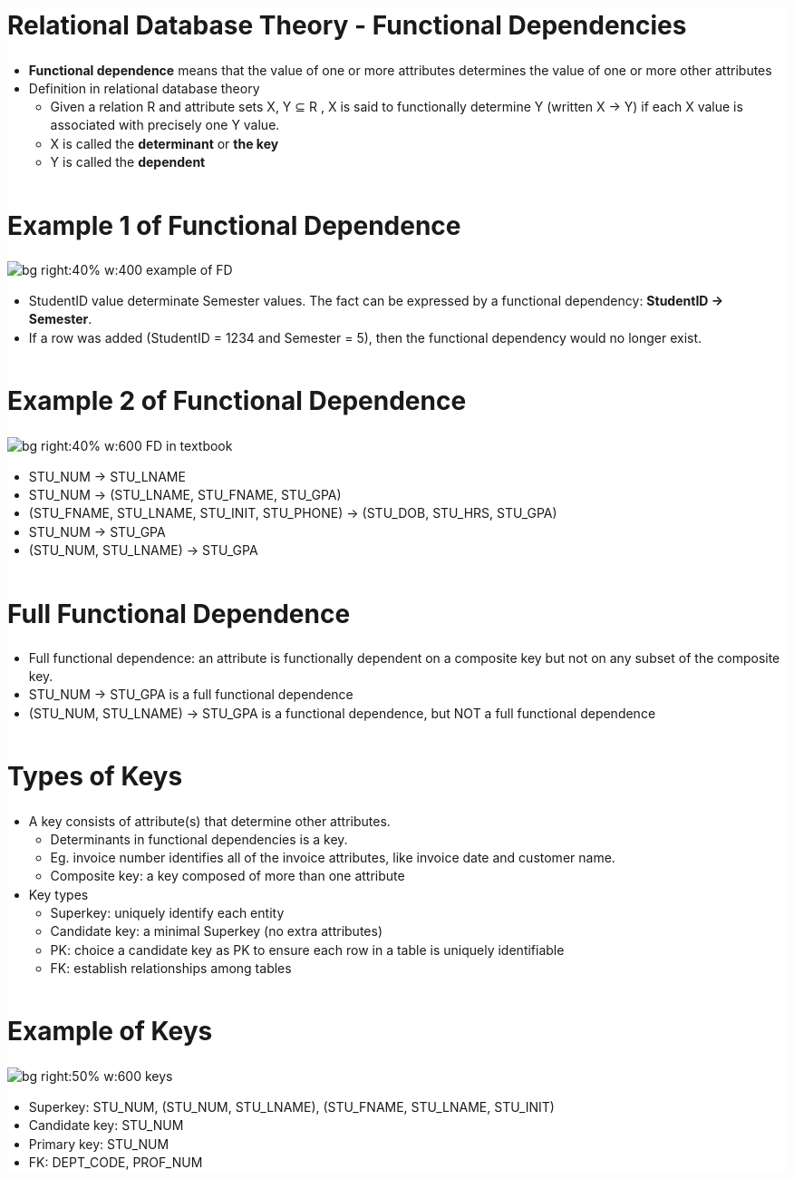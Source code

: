 # Relational Database Theory - Functional Dependencies 
- **Functional dependence** means that the value of one or more attributes determines the value of one or more other attributes
- Definition in relational database theory 
  - Given a relation R and attribute sets X, Y ⊆ R , X is said to functionally determine Y (written X → Y) if each X value is associated with precisely one Y value. 
  - X is called the **determinant** or **the key**
  - Y is called the **dependent** 
  
# Example 1 of Functional Dependence
![bg right:40% w:400 example of FD](files/image/functional_dependency_example.png)

- StudentID value determinate Semester values. The fact can be expressed by a functional dependency:
**StudentID → Semester**.
- If a row was added (StudentID = 1234 and Semester = 5), then the functional dependency would no longer exist.

# Example 2 of Functional Dependence
![bg right:40% w:600 FD in textbook](restricted/CFig03_01.jpg)
- STU_NUM → STU_LNAME
- STU_NUM → (STU_LNAME, STU_FNAME, STU_GPA)
- (STU_FNAME, STU_LNAME, STU_INIT, STU_PHONE) → (STU_DOB, STU_HRS, STU_GPA)
- STU_NUM → STU_GPA
- (STU_NUM, STU_LNAME) → STU_GPA

# Full Functional Dependence
- <span class="blue-text">Full functional dependence</span>: an attribute is functionally dependent on a composite key but not on any subset of the composite key.
- STU_NUM → STU_GPA is a full functional dependence 
- (STU_NUM, STU_LNAME) → STU_GPA is a functional dependence, but NOT a full functional dependence   

# Types of Keys
- A key consists of attribute(s) that determine other attributes. 
  - Determinants in functional dependencies is a key.
  - Eg. invoice number identifies all of the invoice attributes, like invoice date and customer name.
  - Composite key: a key composed of more than one attribute
- Key types
  - Superkey: uniquely identify each entity
  - Candidate key: a minimal Superkey (no extra attributes)
  - PK: choice a candidate key as PK to ensure each row in a table is uniquely identifiable
  - FK: establish relationships among tables

# Example of Keys
![bg right:50% w:600 keys](restricted/CFig03_01.jpg)
- Superkey: STU_NUM, (STU_NUM, STU_LNAME), (STU_FNAME, STU_LNAME, STU_INIT)
- Candidate key: STU_NUM
- Primary key: STU_NUM
- FK: DEPT_CODE, PROF_NUM 
